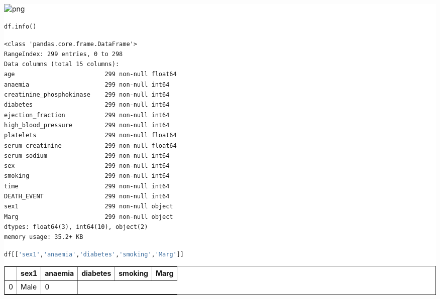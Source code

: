 


![png](output_17_1.png)



```python
df.info()
```

    <class 'pandas.core.frame.DataFrame'>
    RangeIndex: 299 entries, 0 to 298
    Data columns (total 15 columns):
    age                         299 non-null float64
    anaemia                     299 non-null int64
    creatinine_phosphokinase    299 non-null int64
    diabetes                    299 non-null int64
    ejection_fraction           299 non-null int64
    high_blood_pressure         299 non-null int64
    platelets                   299 non-null float64
    serum_creatinine            299 non-null float64
    serum_sodium                299 non-null int64
    sex                         299 non-null int64
    smoking                     299 non-null int64
    time                        299 non-null int64
    DEATH_EVENT                 299 non-null int64
    sex1                        299 non-null object
    Marg                        299 non-null object
    dtypes: float64(3), int64(10), object(2)
    memory usage: 35.2+ KB
    


```python
df[['sex1','anaemia','diabetes','smoking','Marg']]
```




<div>
<style scoped>
    .dataframe tbody tr th:only-of-type {
        vertical-align: middle;
    }

    .dataframe tbody tr th {
        vertical-align: top;
    }

    .dataframe thead th {
        text-align: right;
    }
</style>
<table border="1" class="dataframe">
  <thead>
    <tr style="text-align: right;">
      <th></th>
      <th>sex1</th>
      <th>anaemia</th>
      <th>diabetes</th>
      <th>smoking</th>
      <th>Marg</th>
    </tr>
  </thead>
  <tbody>
    <tr>
      <td>0</td>
      <td>Male</td>
      <td>0</td>